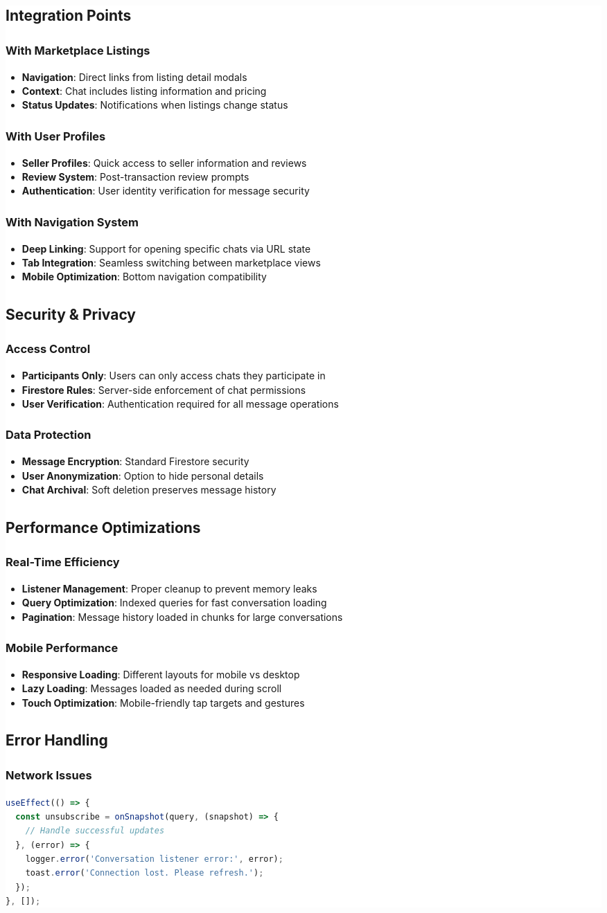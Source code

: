 ## Integration Points

### With Marketplace Listings
- **Navigation**: Direct links from listing detail modals
- **Context**: Chat includes listing information and pricing
- **Status Updates**: Notifications when listings change status

### With User Profiles
- **Seller Profiles**: Quick access to seller information and reviews
- **Review System**: Post-transaction review prompts
- **Authentication**: User identity verification for message security

### With Navigation System
- **Deep Linking**: Support for opening specific chats via URL state
- **Tab Integration**: Seamless switching between marketplace views
- **Mobile Optimization**: Bottom navigation compatibility

## Security & Privacy

### Access Control
- **Participants Only**: Users can only access chats they participate in
- **Firestore Rules**: Server-side enforcement of chat permissions
- **User Verification**: Authentication required for all message operations

### Data Protection
- **Message Encryption**: Standard Firestore security
- **User Anonymization**: Option to hide personal details
- **Chat Archival**: Soft deletion preserves message history

## Performance Optimizations

### Real-Time Efficiency
- **Listener Management**: Proper cleanup to prevent memory leaks
- **Query Optimization**: Indexed queries for fast conversation loading
- **Pagination**: Message history loaded in chunks for large conversations

### Mobile Performance
- **Responsive Loading**: Different layouts for mobile vs desktop
- **Lazy Loading**: Messages loaded as needed during scroll
- **Touch Optimization**: Mobile-friendly tap targets and gestures

## Error Handling

### Network Issues
```javascript
useEffect(() => {
  const unsubscribe = onSnapshot(query, (snapshot) => {
    // Handle successful updates
  }, (error) => {
    logger.error('Conversation listener error:', error);
    toast.error('Connection lost. Please refresh.');
  });
}, []);
```
